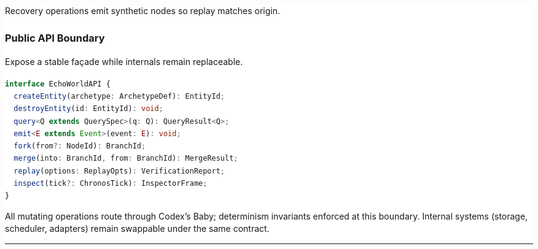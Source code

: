 Recovery operations emit synthetic nodes so replay matches origin.

### Public API Boundary
Expose a stable façade while internals remain replaceable.

```ts
interface EchoWorldAPI {
  createEntity(archetype: ArchetypeDef): EntityId;
  destroyEntity(id: EntityId): void;
  query<Q extends QuerySpec>(q: Q): QueryResult<Q>;
  emit<E extends Event>(event: E): void;
  fork(from?: NodeId): BranchId;
  merge(into: BranchId, from: BranchId): MergeResult;
  replay(options: ReplayOpts): VerificationReport;
  inspect(tick?: ChronosTick): InspectorFrame;
}
```

All mutating operations route through Codex’s Baby; determinism invariants enforced at this boundary. Internal systems (storage, scheduler, adapters) remain swappable under the same contract.

---
